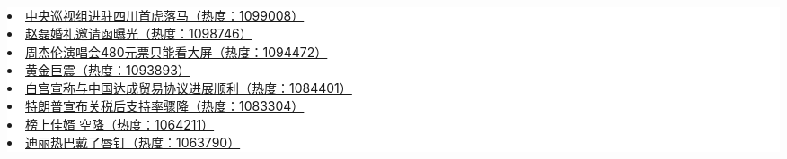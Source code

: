 <li>
<a href="https://s.weibo.com/weibo?q=%23%E4%B8%AD%E5%A4%AE%E5%B7%A1%E8%A7%86%E7%BB%84%E8%BF%9B%E9%A9%BB%E5%9B%9B%E5%B7%9D%E9%A6%96%E8%99%8E%E8%90%BD%E9%A9%AC%23" target="weibo">
中央巡视组进驻四川首虎落马（热度：1099008）
</a>
</li>

<li>
<a href="https://s.weibo.com/weibo?q=%23%E8%B5%B5%E7%A3%8A%E5%A9%9A%E7%A4%BC%E9%82%80%E8%AF%B7%E5%87%BD%E6%9B%9D%E5%85%89%23" target="weibo">
赵磊婚礼邀请函曝光（热度：1098746）
</a>
</li>

<li>
<a href="https://s.weibo.com/weibo?q=%23%E5%91%A8%E6%9D%B0%E4%BC%A6%E6%BC%94%E5%94%B1%E4%BC%9A480%E5%85%83%E7%A5%A8%E5%8F%AA%E8%83%BD%E7%9C%8B%E5%A4%A7%E5%B1%8F%23" target="weibo">
周杰伦演唱会480元票只能看大屏（热度：1094472）
</a>
</li>

<li>
<a href="https://s.weibo.com/weibo?q=%23%E9%BB%84%E9%87%91%E5%B7%A8%E9%9C%87%23" target="weibo">
黄金巨震（热度：1093893）
</a>
</li>

<li>
<a href="https://s.weibo.com/weibo?q=%23%E7%99%BD%E5%AE%AB%E5%AE%A3%E7%A7%B0%E4%B8%8E%E4%B8%AD%E5%9B%BD%E8%BE%BE%E6%88%90%E8%B4%B8%E6%98%93%E5%8D%8F%E8%AE%AE%E8%BF%9B%E5%B1%95%E9%A1%BA%E5%88%A9%23" target="weibo">
白宫宣称与中国达成贸易协议进展顺利（热度：1084401）
</a>
</li>

<li>
<a href="https://s.weibo.com/weibo?q=%23%E7%89%B9%E6%9C%97%E6%99%AE%E5%AE%A3%E5%B8%83%E5%85%B3%E7%A8%8E%E5%90%8E%E6%94%AF%E6%8C%81%E7%8E%87%E9%AA%A4%E9%99%8D%23" target="weibo">
特朗普宣布关税后支持率骤降（热度：1083304）
</a>
</li>

<li>
<a href="https://s.weibo.com/weibo?q=%23%E6%A6%9C%E4%B8%8A%E4%BD%B3%E5%A9%BF%20%E7%A9%BA%E9%99%8D%23" target="weibo">
榜上佳婿 空降（热度：1064211）
</a>
</li>

<li>
<a href="https://s.weibo.com/weibo?q=%23%E8%BF%AA%E4%B8%BD%E7%83%AD%E5%B7%B4%E6%88%B4%E4%BA%86%E5%94%87%E9%92%89%23" target="weibo">
迪丽热巴戴了唇钉（热度：1063790）
</a>
</li>

